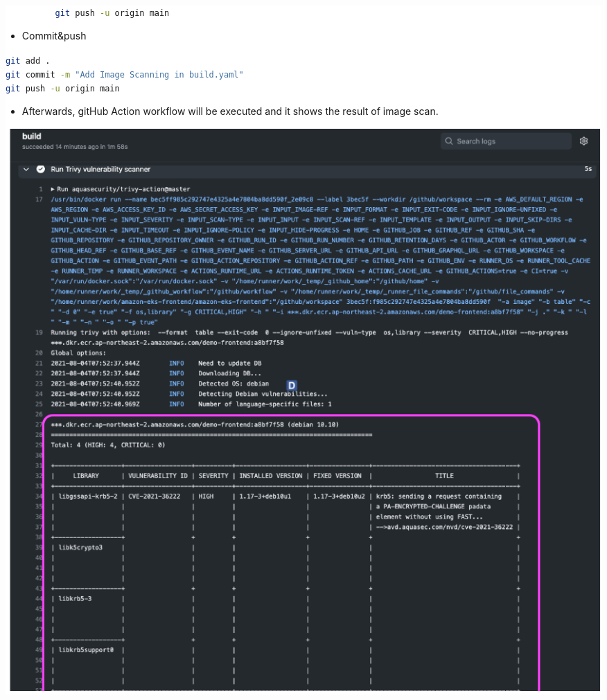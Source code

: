 ```bash
          git push -u origin main
```

- Commit&push

```bash
git add .
git commit -m "Add Image Scanning in build.yaml"
git push -u origin main
```

- Afterwards, gitHub Action workflow will be executed and it shows the result of image scan.

![50](images/50.png)
